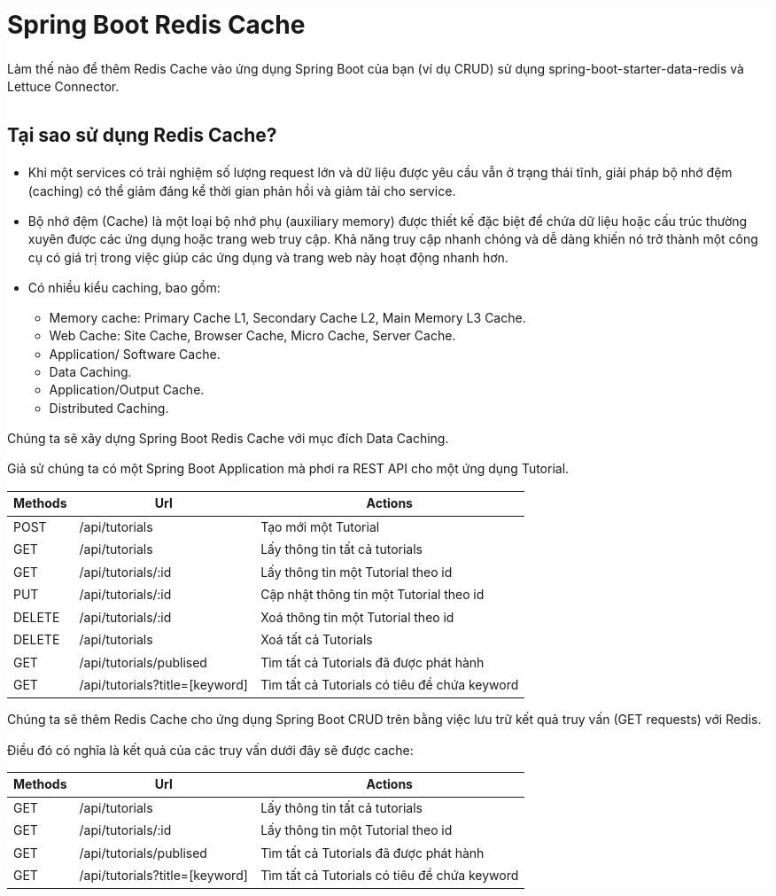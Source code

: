 # Spring Boot Redis Cache
Làm thế nào để thêm Redis Cache vào ứng dụng Spring Boot của bạn (ví dụ CRUD) sử dụng spring-boot-starter-data-redis và Lettuce Connector.

## Tại sao sử dụng Redis Cache?

- Khi một services có trải nghiệm số lượng request lớn và dữ liệu được yêu cầu vẫn ở trạng thái tĩnh, giải pháp bộ nhớ đệm (caching) có thể giảm đáng kể thời gian phản hồi và giảm tải cho service.

- Bộ nhớ đệm (Cache) là một loại bộ nhớ phụ (auxiliary memory) được thiết kế đặc biệt để chứa dữ liệu hoặc cấu trúc thường xuyên được các ứng dụng hoặc trang web truy cập. Khả năng truy cập nhanh chóng và dễ dàng khiến nó trở thành một công cụ có giá trị trong việc giúp các ứng dụng và trang web này hoạt động nhanh hơn.

- Có nhiều kiểu caching, bao gồm:
    + Memory cache: Primary Cache L1, Secondary Cache L2, Main Memory L3 Cache.
    + Web Cache: Site Cache, Browser Cache, Micro Cache, Server Cache.
    + Application/ Software Cache.
    + Data Caching.
    + Application/Output Cache.
    + Distributed Caching.

Chúng ta sẽ xây dựng Spring Boot Redis Cache với mục đích Data Caching.

Giả sử chúng ta có một Spring Boot Application mà phơi ra REST API cho một ứng dụng Tutorial.

| Methods   | Url                           |   Actions                                    |       
| --------  | -------                       | -------                                      |
| POST      | /api/tutorials                | Tạo mới một Tutorial                         |
| GET       | /api/tutorials                | Lấy thông tin tất cả tutorials               |
| GET       | /api/tutorials/:id            | Lấy thông tin một Tutorial theo id           |
| PUT       | /api/tutorials/:id            | Cập nhật thông tin một Tutorial theo id      |
| DELETE    | /api/tutorials/:id            | Xoá thông tin một Tutorial theo id           |
| DELETE    | /api/tutorials                | Xoá tất cả Tutorials                         |
| GET       | /api/tutorials/publised       | Tìm tất cả Tutorials đã được phát hành       |
| GET       | /api/tutorials?title=[keyword]| Tìm tất cả Tutorials có tiêu đề chứa keyword |


Chúng ta sẽ thêm Redis Cache cho ứng dụng Spring Boot CRUD trên bằng việc lưu trữ kết quả truy vấn (GET requests) với Redis.

Điều đó có nghĩa là kết quả của các truy vấn dưới đây sẽ được cache:

| Methods   | Url                           |   Actions                                    |       
| --------  | -------                       | -------                                      |
| GET       | /api/tutorials                | Lấy thông tin tất cả tutorials               |
| GET       | /api/tutorials/:id            | Lấy thông tin một Tutorial theo id           |
| GET       | /api/tutorials/publised       | Tìm tất cả Tutorials đã được phát hành       |
| GET       | /api/tutorials?title=[keyword]| Tìm tất cả Tutorials có tiêu đề chứa keyword |
